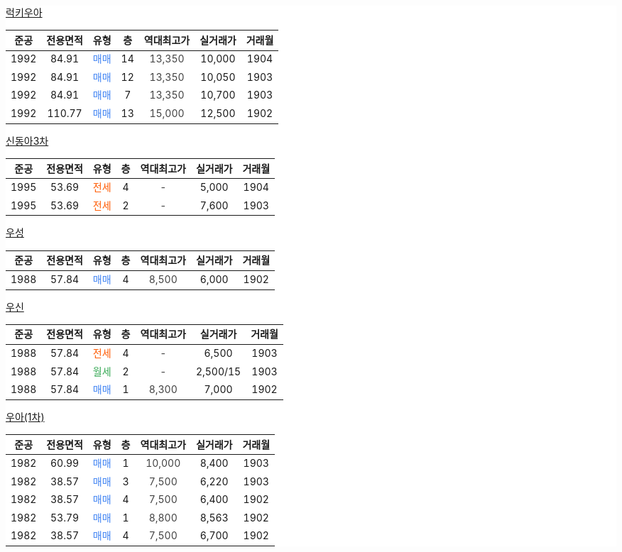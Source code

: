 [럭키우아](https://search.naver.com/search.naver?query=%EC%A0%84%EB%9D%BC%EB%B6%81%EB%8F%84+%EC%A0%84%EC%A3%BC%EC%8B%9C+%EB%8D%95%EC%A7%84%EA%B5%AC+%EC%9A%B0%EC%95%84%EB%8F%993%EA%B0%80+%EB%9F%AD%ED%82%A4%EC%9A%B0%EC%95%84)

|준공|전용면적|유형|층|역대최고가|실거래가|거래월|
|:---:|:---:|:---:|:---:|:---:|:---:|:---:|
|1992|84.91|<span style="color:#4285f3">매매</span>|14|<span style="color:#444444">13,350</span>|10,000|1904|
|1992|84.91|<span style="color:#4285f3">매매</span>|12|<span style="color:#444444">13,350</span>|10,050|1903|
|1992|84.91|<span style="color:#4285f3">매매</span>|7|<span style="color:#444444">13,350</span>|10,700|1903|
|1992|110.77|<span style="color:#4285f3">매매</span>|13|<span style="color:#444444">15,000</span>|12,500|1902|

[신동아3차](https://search.naver.com/search.naver?query=%EC%A0%84%EB%9D%BC%EB%B6%81%EB%8F%84+%EC%A0%84%EC%A3%BC%EC%8B%9C+%EB%8D%95%EC%A7%84%EA%B5%AC+%EC%9A%B0%EC%95%84%EB%8F%993%EA%B0%80+%EC%8B%A0%EB%8F%99%EC%95%843%EC%B0%A8)

|준공|전용면적|유형|층|역대최고가|실거래가|거래월|
|:---:|:---:|:---:|:---:|:---:|:---:|:---:|
|1995|53.69|<span style="color:#ff5a00">전세</span>|4|<span style="color:#444444">-</span>|5,000|1904|
|1995|53.69|<span style="color:#ff5a00">전세</span>|2|<span style="color:#444444">-</span>|7,600|1903|

[우성](https://search.naver.com/search.naver?query=%EC%A0%84%EB%9D%BC%EB%B6%81%EB%8F%84+%EC%A0%84%EC%A3%BC%EC%8B%9C+%EB%8D%95%EC%A7%84%EA%B5%AC+%EC%9A%B0%EC%95%84%EB%8F%993%EA%B0%80+%EC%9A%B0%EC%84%B1)

|준공|전용면적|유형|층|역대최고가|실거래가|거래월|
|:---:|:---:|:---:|:---:|:---:|:---:|:---:|
|1988|57.84|<span style="color:#4285f3">매매</span>|4|<span style="color:#444444">8,500</span>|6,000|1902|

[우신](https://search.naver.com/search.naver?query=%EC%A0%84%EB%9D%BC%EB%B6%81%EB%8F%84+%EC%A0%84%EC%A3%BC%EC%8B%9C+%EB%8D%95%EC%A7%84%EA%B5%AC+%EC%9A%B0%EC%95%84%EB%8F%993%EA%B0%80+%EC%9A%B0%EC%8B%A0)

|준공|전용면적|유형|층|역대최고가|실거래가|거래월|
|:---:|:---:|:---:|:---:|:---:|:---:|:---:|
|1988|57.84|<span style="color:#ff5a00">전세</span>|4|<span style="color:#444444">-</span>|6,500|1903|
|1988|57.84|<span style="color:#34a853">월세</span>|2|<span style="color:#444444">-</span>|2,500/15|1903|
|1988|57.84|<span style="color:#4285f3">매매</span>|1|<span style="color:#444444">8,300</span>|7,000|1902|

[우아(1차)](https://search.naver.com/search.naver?query=%EC%A0%84%EB%9D%BC%EB%B6%81%EB%8F%84+%EC%A0%84%EC%A3%BC%EC%8B%9C+%EB%8D%95%EC%A7%84%EA%B5%AC+%EC%9A%B0%EC%95%84%EB%8F%993%EA%B0%80+%EC%9A%B0%EC%95%84%281%EC%B0%A8%29)

|준공|전용면적|유형|층|역대최고가|실거래가|거래월|
|:---:|:---:|:---:|:---:|:---:|:---:|:---:|
|1982|60.99|<span style="color:#4285f3">매매</span>|1|<span style="color:#444444">10,000</span>|8,400|1903|
|1982|38.57|<span style="color:#4285f3">매매</span>|3|<span style="color:#444444">7,500</span>|6,220|1903|
|1982|38.57|<span style="color:#4285f3">매매</span>|4|<span style="color:#444444">7,500</span>|6,400|1902|
|1982|53.79|<span style="color:#4285f3">매매</span>|1|<span style="color:#444444">8,800</span>|8,563|1902|
|1982|38.57|<span style="color:#4285f3">매매</span>|4|<span style="color:#444444">7,500</span>|6,700|1902|
